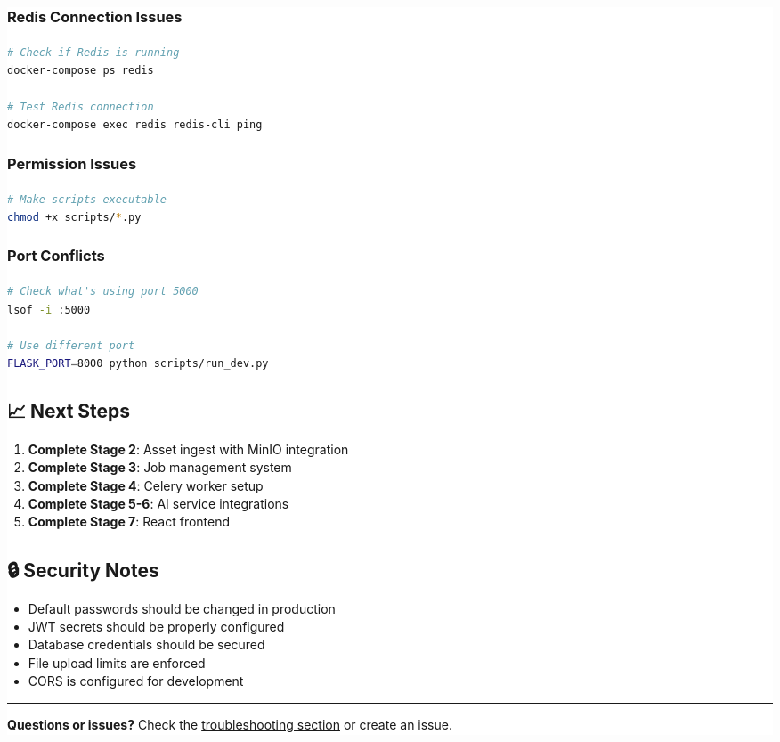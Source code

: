 ### Redis Connection Issues
```bash
# Check if Redis is running
docker-compose ps redis

# Test Redis connection
docker-compose exec redis redis-cli ping
```

### Permission Issues
```bash
# Make scripts executable
chmod +x scripts/*.py
```

### Port Conflicts
```bash
# Check what's using port 5000
lsof -i :5000

# Use different port
FLASK_PORT=8000 python scripts/run_dev.py
```

## 📈 Next Steps

1. **Complete Stage 2**: Asset ingest with MinIO integration
2. **Complete Stage 3**: Job management system
3. **Complete Stage 4**: Celery worker setup
4. **Complete Stage 5-6**: AI service integrations
5. **Complete Stage 7**: React frontend

## 🔒 Security Notes

- Default passwords should be changed in production
- JWT secrets should be properly configured
- Database credentials should be secured
- File upload limits are enforced
- CORS is configured for development

---

**Questions or issues?** Check the [troubleshooting section](#🚨-troubleshooting) or create an issue.
